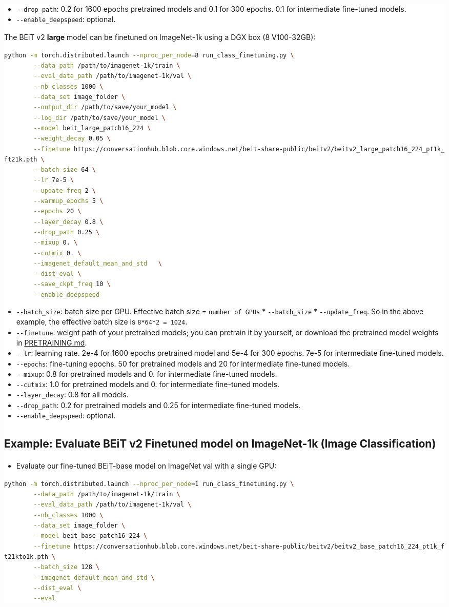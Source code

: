 - `--drop_path`: 0.2 for 1600 epochs pretrained models and 0.1 for 300 epochs. 0.1 for intermediate fine-tuned models.
- `--enable_deepspeed`: optional.


The BEiT v2 **large** model can be finetuned on ImageNet-1k using a DGX box (8 V100-32GB):

```bash
python -m torch.distributed.launch --nproc_per_node=8 run_class_finetuning.py \
        --data_path /path/to/imagenet-1k/train \
        --eval_data_path /path/to/imagenet-1k/val \
        --nb_classes 1000 \
        --data_set image_folder \
        --output_dir /path/to/save/your_model \
        --log_dir /path/to/save/your_model \
        --model beit_large_patch16_224 \
        --weight_decay 0.05 \
        --finetune https://conversationhub.blob.core.windows.net/beit-share-public/beitv2/beitv2_large_patch16_224_pt1k_ft21k.pth \
        --batch_size 64 \
        --lr 7e-5 \
        --update_freq 2 \
        --warmup_epochs 5 \
        --epochs 20 \
        --layer_decay 0.8 \
        --drop_path 0.25 \
        --mixup 0. \
        --cutmix 0. \
        --imagenet_default_mean_and_std   \
        --dist_eval \
        --save_ckpt_freq 10 \
        --enable_deepspeed 
```
- `--batch_size`: batch size per GPU. Effective batch size = `number of GPUs` * `--batch_size` * `--update_freq`. So in the above example, the effective batch size is `8*64*2 = 1024`.
- `--finetune`: weight path of your pretrained models; you can pretrain it by yourself, or download the pretrained model weights in [PRETRAINING.md](PRETRAINING.md).
- `--lr`: learning rate. 2e-4 for 1600 epochs pretrained model and 5e-4 for 300 epochs. 7e-5 for intermediate fine-tuned models.
- `--epochs`: fine-tuning epochs. 50 for pretrained models and 20 for intermediate fine-tuned models.
- `--mixup`: 0.8 for pretrained models and 0. for intermediate fine-tuned models.
- `--cutmix`: 1.0 for pretrained models and 0. for intermediate fine-tuned models.
- `--layer_decay`: 0.8 for all models.
- `--drop_path`: 0.2 for pretrained models and 0.25 for intermediate fine-tuned models.
- `--enable_deepspeed`: optional.

## Example: Evaluate BEiT v2 Finetuned model on ImageNet-1k (Image Classification)

- Evaluate our fine-tuned BEiT-base model on ImageNet val with a single GPU:
```bash       
python -m torch.distributed.launch --nproc_per_node=1 run_class_finetuning.py \
        --data_path /path/to/imagenet-1k/train \
        --eval_data_path /path/to/imagenet-1k/val \
        --nb_classes 1000 \
        --data_set image_folder \
        --model beit_base_patch16_224 \
        --finetune https://conversationhub.blob.core.windows.net/beit-share-public/beitv2/beitv2_base_patch16_224_pt1k_ft21kto1k.pth \
        --batch_size 128 \
        --imagenet_default_mean_and_std \
        --dist_eval \
        --eval
```
